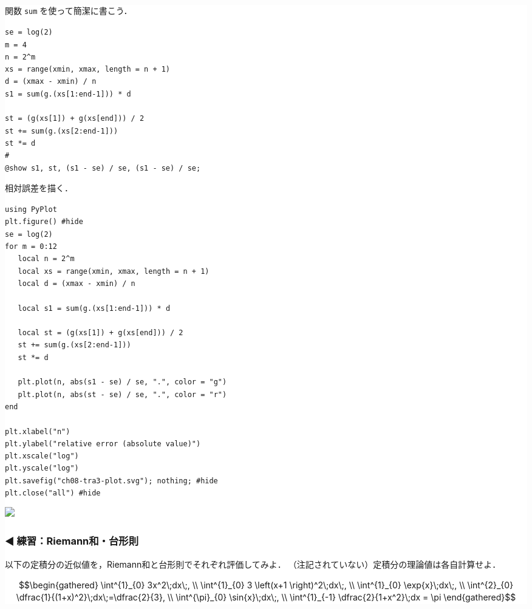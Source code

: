 関数 `sum` を使って簡潔に書こう．

```@example ch000
se = log(2)
m = 4
n = 2^m
xs = range(xmin, xmax, length = n + 1)
d = (xmax - xmin) / n
s1 = sum(g.(xs[1:end-1])) * d

st = (g(xs[1]) + g(xs[end])) / 2
st += sum(g.(xs[2:end-1]))
st *= d
#
@show s1, st, (s1 - se) / se, (s1 - se) / se;
```

相対誤差を描く．

```@example ch000
using PyPlot
plt.figure() #hide
se = log(2)
for m = 0:12
   local n = 2^m
   local xs = range(xmin, xmax, length = n + 1)
   local d = (xmax - xmin) / n

   local s1 = sum(g.(xs[1:end-1])) * d

   local st = (g(xs[1]) + g(xs[end])) / 2
   st += sum(g.(xs[2:end-1]))
   st *= d

   plt.plot(n, abs(s1 - se) / se, ".", color = "g")
   plt.plot(n, abs(st - se) / se, ".", color = "r")
end

plt.xlabel("n")
plt.ylabel("relative error (absolute value)")
plt.xscale("log")
plt.yscale("log")
plt.savefig("ch08-tra3-plot.svg"); nothing; #hide
plt.close("all") #hide
```

![](ch08-tra3-plot.svg)

### ◀ 練習：Riemann和・台形則

以下の定積分の近似値を，Riemann和と台形則でそれぞれ評価してみよ．
（注記されていない）定積分の理論値は各自計算せよ．

```math
\begin{gathered}
\int^{1}_{0} 3x^2\;dx\;, \\
\int^{1}_{0} 3 \left(x+1 \right)^2\;dx\;, \\
\int^{1}_{0} \exp{x}\;dx\;, \\
\int^{2}_{0} \dfrac{1}{(1+x)^2}\;dx\;=\dfrac{2}{3}, \\
\int^{\pi}_{0} \sin{x}\;dx\;, \\
\int^{1}_{-1} \dfrac{2}{1+x^2}\;dx = \pi
\end{gathered}
```
